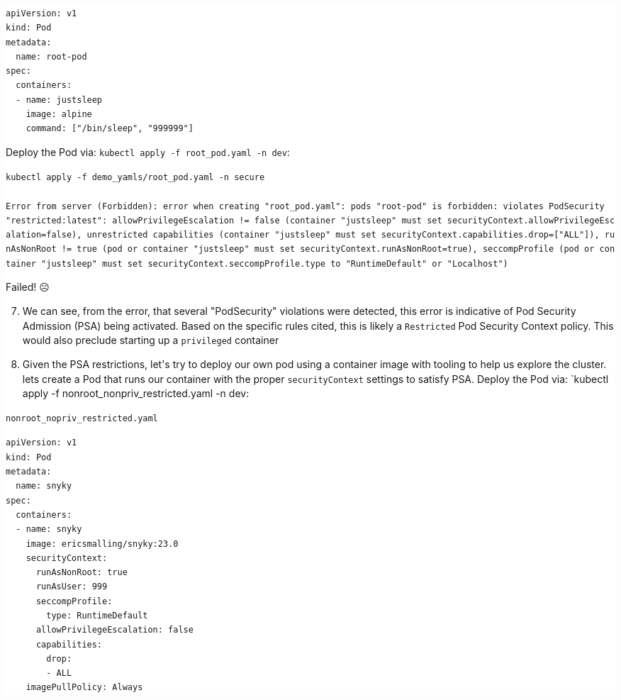 ```
apiVersion: v1
kind: Pod
metadata:
  name: root-pod
spec:
  containers:
  - name: justsleep
    image: alpine
    command: ["/bin/sleep", "999999"]
```


Deploy the Pod via: `kubectl apply -f root_pod.yaml -n dev`:

```
kubectl apply -f demo_yamls/root_pod.yaml -n secure

Error from server (Forbidden): error when creating "root_pod.yaml": pods "root-pod" is forbidden: violates PodSecurity "restricted:latest": allowPrivilegeEscalation != false (container "justsleep" must set securityContext.allowPrivilegeEscalation=false), unrestricted capabilities (container "justsleep" must set securityContext.capabilities.drop=["ALL"]), runAsNonRoot != true (pod or container "justsleep" must set securityContext.runAsNonRoot=true), seccompProfile (pod or container "justsleep" must set securityContext.seccompProfile.type to "RuntimeDefault" or "Localhost")
```

Failed! ☹️ 

7. We can see, from the error, that several "PodSecurity" violations were detected, this error is indicative of Pod Security Admission (PSA) being activated. Based on the specific rules cited, this is likely a `Restricted` Pod Security Context policy. This would also preclude starting up a `privileged` container

8. Given the PSA restrictions, let's try to deploy our own pod using a container image with tooling to help us explore the cluster.  lets create a Pod that runs our container with the proper `securityContext` settings to satisfy PSA. Deploy the Pod via: `kubectl apply -f nonroot_nonpriv_restricted.yaml -n dev:

`nonroot_nopriv_restricted.yaml `

```
apiVersion: v1
kind: Pod
metadata:
  name: snyky
spec:
  containers:
  - name: snyky
    image: ericsmalling/snyky:23.0
    securityContext:
      runAsNonRoot: true
      runAsUser: 999
      seccompProfile:
        type: RuntimeDefault
      allowPrivilegeEscalation: false
      capabilities:
        drop:
        - ALL
    imagePullPolicy: Always
```

